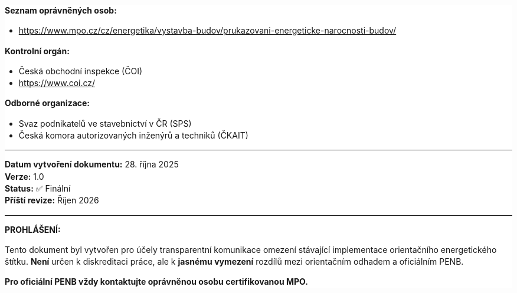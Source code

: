 **Seznam oprávněných osob:**
- https://www.mpo.cz/cz/energetika/vystavba-budov/prukazovani-energeticke-narocnosti-budov/

**Kontrolní orgán:**
- Česká obchodní inspekce (ČOI)
- https://www.coi.cz/

**Odborné organizace:**
- Svaz podnikatelů ve stavebnictví v ČR (SPS)
- Česká komora autorizovaných inženýrů a techniků (ČKAIT)

---

**Datum vytvoření dokumentu:** 28. října 2025  
**Verze:** 1.0  
**Status:** ✅ Finální  
**Příští revize:** Říjen 2026

---

**PROHLÁŠENÍ:**

Tento dokument byl vytvořen pro účely transparentní komunikace omezení stávající implementace orientačního energetického štítku. **Není** určen k diskreditaci práce, ale k **jasnému vymezení** rozdílů mezi orientačním odhadem a oficiálním PENB.

**Pro oficiální PENB vždy kontaktujte oprávněnou osobu certifikovanou MPO.**

